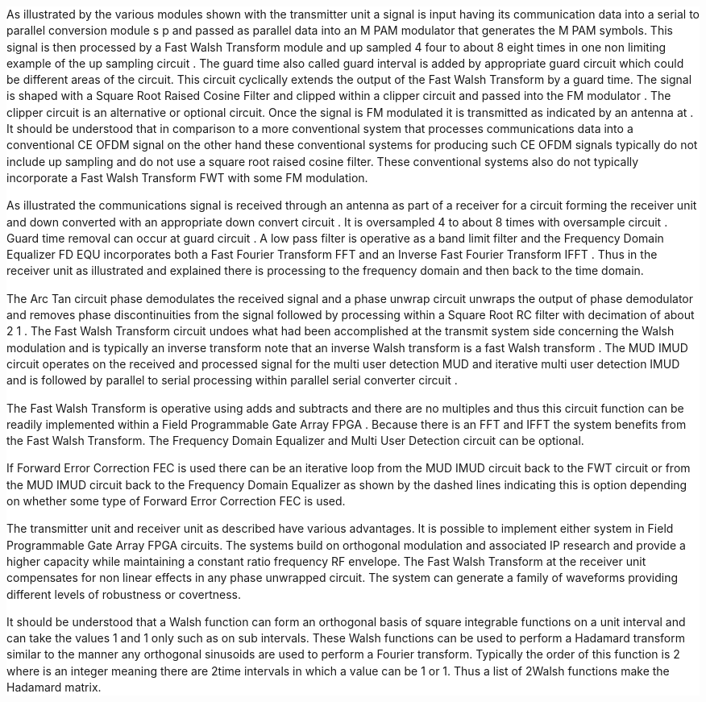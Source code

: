 As illustrated by the various modules shown with the transmitter unit a signal is input having its communication data into a serial to parallel conversion module s p and passed as parallel data into an M PAM modulator that generates the M PAM symbols. This signal is then processed by a Fast Walsh Transform module and up sampled 4 four to about 8 eight times in one non limiting example of the up sampling circuit . The guard time also called guard interval is added by appropriate guard circuit which could be different areas of the circuit. This circuit cyclically extends the output of the Fast Walsh Transform by a guard time. The signal is shaped with a Square Root Raised Cosine Filter and clipped within a clipper circuit and passed into the FM modulator . The clipper circuit is an alternative or optional circuit. Once the signal is FM modulated it is transmitted as indicated by an antenna at . It should be understood that in comparison to a more conventional system that processes communications data into a conventional CE OFDM signal on the other hand these conventional systems for producing such CE OFDM signals typically do not include up sampling and do not use a square root raised cosine filter. These conventional systems also do not typically incorporate a Fast Walsh Transform FWT with some FM modulation.

As illustrated the communications signal is received through an antenna as part of a receiver for a circuit forming the receiver unit and down converted with an appropriate down convert circuit . It is oversampled 4 to about 8 times with oversample circuit . Guard time removal can occur at guard circuit . A low pass filter is operative as a band limit filter and the Frequency Domain Equalizer FD EQU incorporates both a Fast Fourier Transform FFT and an Inverse Fast Fourier Transform IFFT . Thus in the receiver unit as illustrated and explained there is processing to the frequency domain and then back to the time domain.

The Arc Tan circuit phase demodulates the received signal and a phase unwrap circuit unwraps the output of phase demodulator and removes phase discontinuities from the signal followed by processing within a Square Root RC filter with decimation of about 2 1 . The Fast Walsh Transform circuit undoes what had been accomplished at the transmit system side concerning the Walsh modulation and is typically an inverse transform note that an inverse Walsh transform is a fast Walsh transform . The MUD IMUD circuit operates on the received and processed signal for the multi user detection MUD and iterative multi user detection IMUD and is followed by parallel to serial processing within parallel serial converter circuit .

The Fast Walsh Transform is operative using adds and subtracts and there are no multiples and thus this circuit function can be readily implemented within a Field Programmable Gate Array FPGA . Because there is an FFT and IFFT the system benefits from the Fast Walsh Transform. The Frequency Domain Equalizer and Multi User Detection circuit can be optional.

If Forward Error Correction FEC is used there can be an iterative loop from the MUD IMUD circuit back to the FWT circuit or from the MUD IMUD circuit back to the Frequency Domain Equalizer as shown by the dashed lines indicating this is option depending on whether some type of Forward Error Correction FEC is used.

The transmitter unit and receiver unit as described have various advantages. It is possible to implement either system in Field Programmable Gate Array FPGA circuits. The systems build on orthogonal modulation and associated IP research and provide a higher capacity while maintaining a constant ratio frequency RF envelope. The Fast Walsh Transform at the receiver unit compensates for non linear effects in any phase unwrapped circuit. The system can generate a family of waveforms providing different levels of robustness or covertness.

It should be understood that a Walsh function can form an orthogonal basis of square integrable functions on a unit interval and can take the values 1 and 1 only such as on sub intervals. These Walsh functions can be used to perform a Hadamard transform similar to the manner any orthogonal sinusoids are used to perform a Fourier transform. Typically the order of this function is 2 where is an integer meaning there are 2time intervals in which a value can be 1 or 1. Thus a list of 2Walsh functions make the Hadamard matrix.
